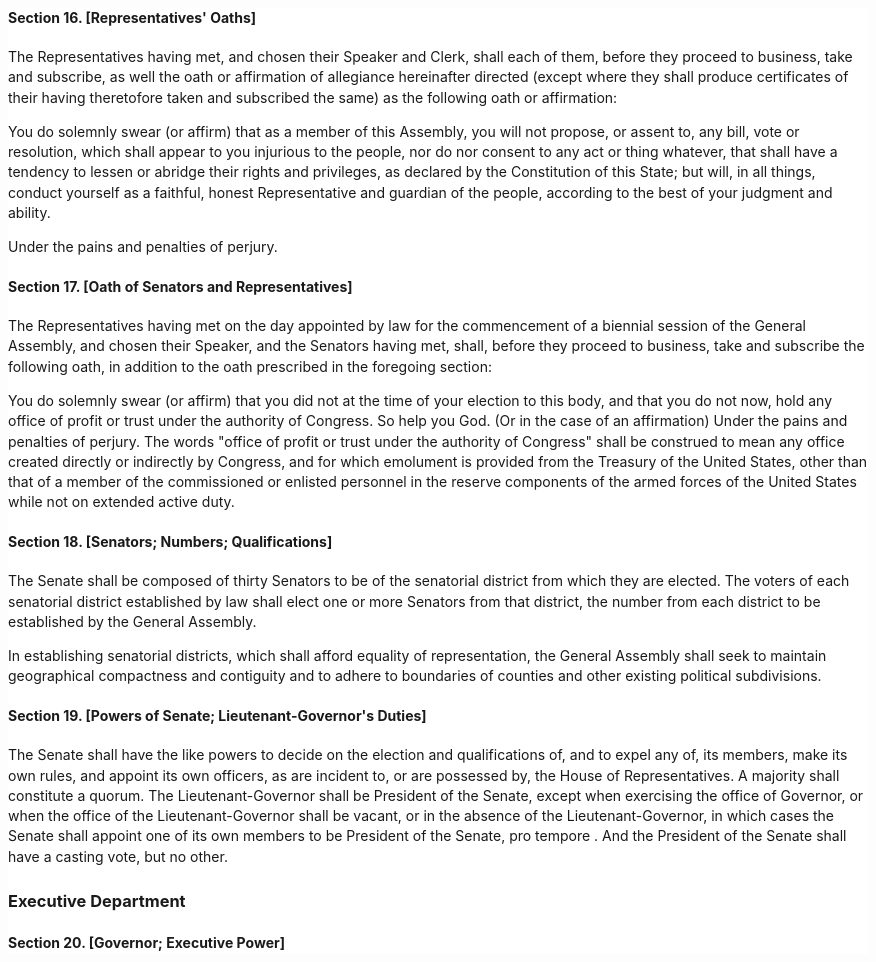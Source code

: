 #### Section 16. [Representatives' Oaths]
The Representatives having met, and chosen their Speaker and Clerk, shall each of them, before they proceed to business, take and subscribe, as well the oath or affirmation of allegiance hereinafter directed (except where they shall produce certificates of their having theretofore taken and subscribed the same) as the following oath or affirmation:

You do solemnly swear (or affirm) that as a member of this Assembly, you will not propose, or assent to, any bill, vote or resolution, which shall appear to you injurious to the people, nor do nor consent to any act or thing whatever, that shall have a tendency to lessen or abridge their rights and privileges, as declared by the Constitution of this State; but will, in all things, conduct yourself as a faithful, honest Representative and guardian of the people, according to the best of your judgment and ability.

Under the pains and penalties of perjury.

#### Section 17. [Oath of Senators and Representatives]
The Representatives having met on the day appointed by law for the commencement of a biennial session of the General Assembly, and chosen their Speaker, and the Senators having met, shall, before they proceed to business, take and subscribe the following oath, in addition to the oath prescribed in the foregoing section:

You do solemnly swear (or affirm) that you did not at the time of your election to this body, and that you do not now, hold any office of profit or trust under the authority of Congress. So help you God. (Or in the case of an affirmation) Under the pains and penalties of perjury. The words "office of profit or trust under the authority of Congress" shall be construed to mean any office created directly or indirectly by Congress, and for which emolument is provided from the Treasury of the United States, other than that of a member of the commissioned or enlisted personnel in the reserve components of the armed forces of the United States while not on extended active duty.

#### Section 18. [Senators; Numbers; Qualifications]
The Senate shall be composed of thirty Senators to be of the senatorial district from which they are elected. The voters of each senatorial district established by law shall elect one or more Senators from that district, the number from each district to be established by the General Assembly.

In establishing senatorial districts, which shall afford equality of representation, the General Assembly shall seek to maintain geographical compactness and contiguity and to adhere to boundaries of counties and other existing political subdivisions.

#### Section 19. [Powers of Senate; Lieutenant-Governor's Duties]
The Senate shall have the like powers to decide on the election and qualifications of, and to expel any of, its members, make its own rules, and appoint its own officers, as are incident to, or are possessed by, the House of Representatives. A majority shall constitute a quorum. The Lieutenant-Governor shall be President of the Senate, except when exercising the office of Governor, or when the office of the Lieutenant-Governor shall be vacant, or in the absence of the Lieutenant-Governor, in which cases the Senate shall appoint one of its own members to be President of the Senate, pro tempore . And the President of the Senate shall have a casting vote, but no other.

### Executive Department
#### Section 20. [Governor; Executive Power]